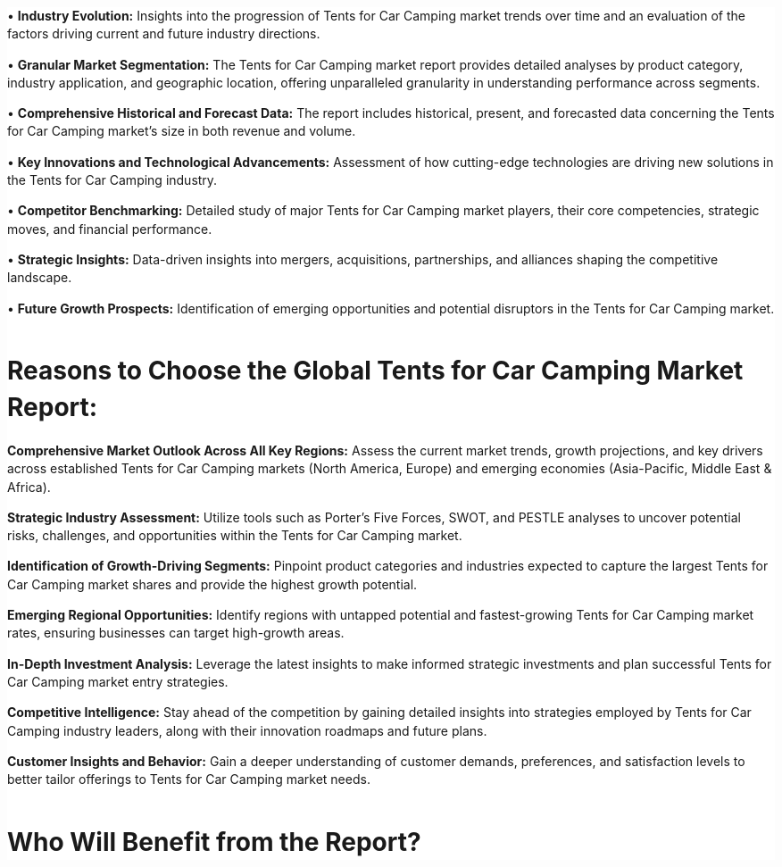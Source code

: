 • <strong>Industry Evolution:</strong> Insights into the progression of Tents for Car Camping market trends over time and an evaluation of the factors driving current and future industry directions.

• <strong>Granular Market Segmentation:</strong> The Tents for Car Camping market report provides detailed analyses by product category, industry application, and geographic location, offering unparalleled granularity in understanding performance across segments.

• <strong>Comprehensive Historical and Forecast Data:</strong> The report includes historical, present, and forecasted data concerning the Tents for Car Camping market’s size in both revenue and volume.

• <strong>Key Innovations and Technological Advancements:</strong> Assessment of how cutting-edge technologies are driving new solutions in the Tents for Car Camping industry.

• <strong>Competitor Benchmarking:</strong> Detailed study of major Tents for Car Camping market players, their core competencies, strategic moves, and financial performance.

• <strong>Strategic Insights:</strong> Data-driven insights into mergers, acquisitions, partnerships, and alliances shaping the competitive landscape.

• <strong>Future Growth Prospects:</strong> Identification of emerging opportunities and potential disruptors in the Tents for Car Camping market.

# <strong>Reasons to Choose the Global Tents for Car Camping Market Report:</strong>

<strong>Comprehensive Market Outlook Across All Key Regions:</strong>
Assess the current market trends, growth projections, and key drivers across established Tents for Car Camping markets (North America, Europe) and emerging economies (Asia-Pacific, Middle East & Africa).

<strong>Strategic Industry Assessment:</strong>
Utilize tools such as Porter’s Five Forces, SWOT, and PESTLE analyses to uncover potential risks, challenges, and opportunities within the Tents for Car Camping market.

<strong>Identification of Growth-Driving Segments:</strong>
Pinpoint product categories and industries expected to capture the largest Tents for Car Camping market shares and provide the highest growth potential.

<strong>Emerging Regional Opportunities:</strong>
Identify regions with untapped potential and fastest-growing Tents for Car Camping market rates, ensuring businesses can target high-growth areas.

<strong>In-Depth Investment Analysis:</strong>
Leverage the latest insights to make informed strategic investments and plan successful Tents for Car Camping market entry strategies.

<strong>Competitive Intelligence:</strong>
Stay ahead of the competition by gaining detailed insights into strategies employed by Tents for Car Camping industry leaders, along with their innovation roadmaps and future plans.

<strong>Customer Insights and Behavior:</strong>
Gain a deeper understanding of customer demands, preferences, and satisfaction levels to better tailor offerings to Tents for Car Camping market needs.

# <strong>Who Will Benefit from the Report?</strong>

